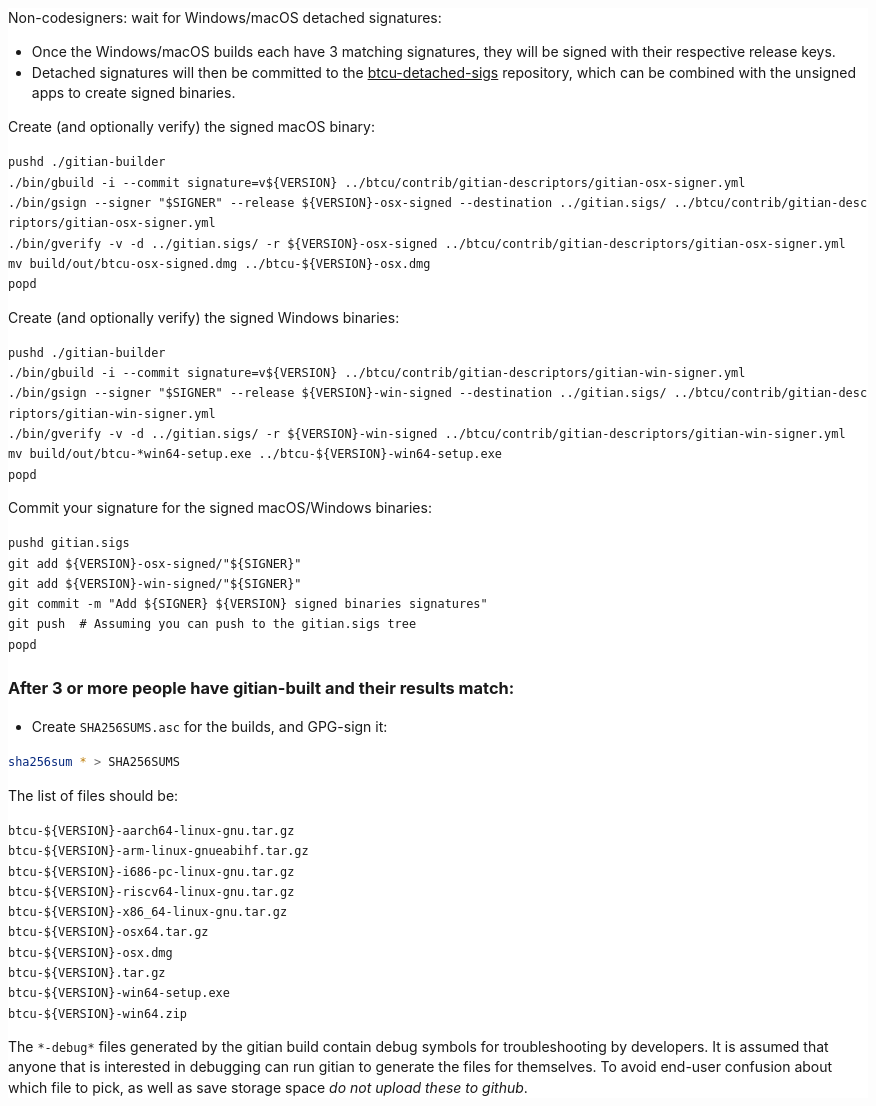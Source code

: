 Non-codesigners: wait for Windows/macOS detached signatures:

- Once the Windows/macOS builds each have 3 matching signatures, they will be signed with their respective release keys.
- Detached signatures will then be committed to the [btcu-detached-sigs](https://github.com/bitcoin-ultimatum/ours-detached-sigs) repository, which can be combined with the unsigned apps to create signed binaries.

Create (and optionally verify) the signed macOS binary:

    pushd ./gitian-builder
    ./bin/gbuild -i --commit signature=v${VERSION} ../btcu/contrib/gitian-descriptors/gitian-osx-signer.yml
    ./bin/gsign --signer "$SIGNER" --release ${VERSION}-osx-signed --destination ../gitian.sigs/ ../btcu/contrib/gitian-descriptors/gitian-osx-signer.yml
    ./bin/gverify -v -d ../gitian.sigs/ -r ${VERSION}-osx-signed ../btcu/contrib/gitian-descriptors/gitian-osx-signer.yml
    mv build/out/btcu-osx-signed.dmg ../btcu-${VERSION}-osx.dmg
    popd

Create (and optionally verify) the signed Windows binaries:

    pushd ./gitian-builder
    ./bin/gbuild -i --commit signature=v${VERSION} ../btcu/contrib/gitian-descriptors/gitian-win-signer.yml
    ./bin/gsign --signer "$SIGNER" --release ${VERSION}-win-signed --destination ../gitian.sigs/ ../btcu/contrib/gitian-descriptors/gitian-win-signer.yml
    ./bin/gverify -v -d ../gitian.sigs/ -r ${VERSION}-win-signed ../btcu/contrib/gitian-descriptors/gitian-win-signer.yml
    mv build/out/btcu-*win64-setup.exe ../btcu-${VERSION}-win64-setup.exe
    popd

Commit your signature for the signed macOS/Windows binaries:

    pushd gitian.sigs
    git add ${VERSION}-osx-signed/"${SIGNER}"
    git add ${VERSION}-win-signed/"${SIGNER}"
    git commit -m "Add ${SIGNER} ${VERSION} signed binaries signatures"
    git push  # Assuming you can push to the gitian.sigs tree
    popd

### After 3 or more people have gitian-built and their results match:

- Create `SHA256SUMS.asc` for the builds, and GPG-sign it:

```bash
sha256sum * > SHA256SUMS
```

The list of files should be:
```
btcu-${VERSION}-aarch64-linux-gnu.tar.gz
btcu-${VERSION}-arm-linux-gnueabihf.tar.gz
btcu-${VERSION}-i686-pc-linux-gnu.tar.gz
btcu-${VERSION}-riscv64-linux-gnu.tar.gz
btcu-${VERSION}-x86_64-linux-gnu.tar.gz
btcu-${VERSION}-osx64.tar.gz
btcu-${VERSION}-osx.dmg
btcu-${VERSION}.tar.gz
btcu-${VERSION}-win64-setup.exe
btcu-${VERSION}-win64.zip
```
The `*-debug*` files generated by the gitian build contain debug symbols
for troubleshooting by developers. It is assumed that anyone that is interested
in debugging can run gitian to generate the files for themselves. To avoid
end-user confusion about which file to pick, as well as save storage
space *do not upload these to github*.
